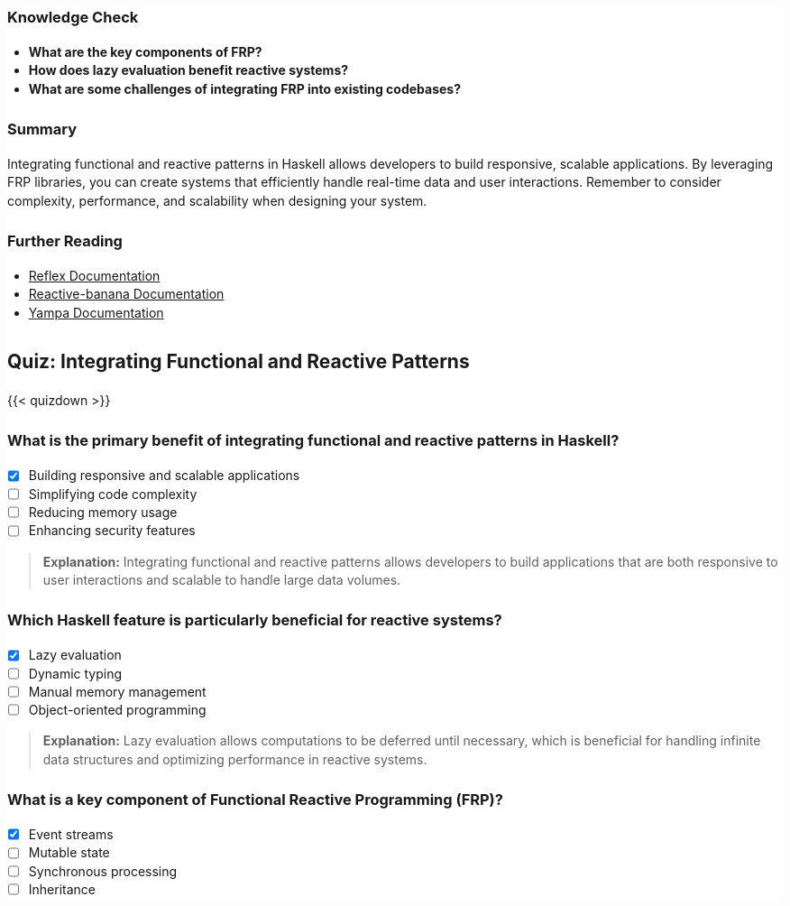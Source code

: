 ### Knowledge Check

- **What are the key components of FRP?**
- **How does lazy evaluation benefit reactive systems?**
- **What are some challenges of integrating FRP into existing codebases?**

### Summary

Integrating functional and reactive patterns in Haskell allows developers to build responsive, scalable applications. By leveraging FRP libraries, you can create systems that efficiently handle real-time data and user interactions. Remember to consider complexity, performance, and scalability when designing your system.

### Further Reading

- [Reflex Documentation](https://reflex-frp.org/)
- [Reactive-banana Documentation](https://hackage.haskell.org/package/reactive-banana)
- [Yampa Documentation](https://hackage.haskell.org/package/Yampa)

## Quiz: Integrating Functional and Reactive Patterns

{{< quizdown >}}

### What is the primary benefit of integrating functional and reactive patterns in Haskell?

- [x] Building responsive and scalable applications
- [ ] Simplifying code complexity
- [ ] Reducing memory usage
- [ ] Enhancing security features

> **Explanation:** Integrating functional and reactive patterns allows developers to build applications that are both responsive to user interactions and scalable to handle large data volumes.

### Which Haskell feature is particularly beneficial for reactive systems?

- [x] Lazy evaluation
- [ ] Dynamic typing
- [ ] Manual memory management
- [ ] Object-oriented programming

> **Explanation:** Lazy evaluation allows computations to be deferred until necessary, which is beneficial for handling infinite data structures and optimizing performance in reactive systems.

### What is a key component of Functional Reactive Programming (FRP)?

- [x] Event streams
- [ ] Mutable state
- [ ] Synchronous processing
- [ ] Inheritance
